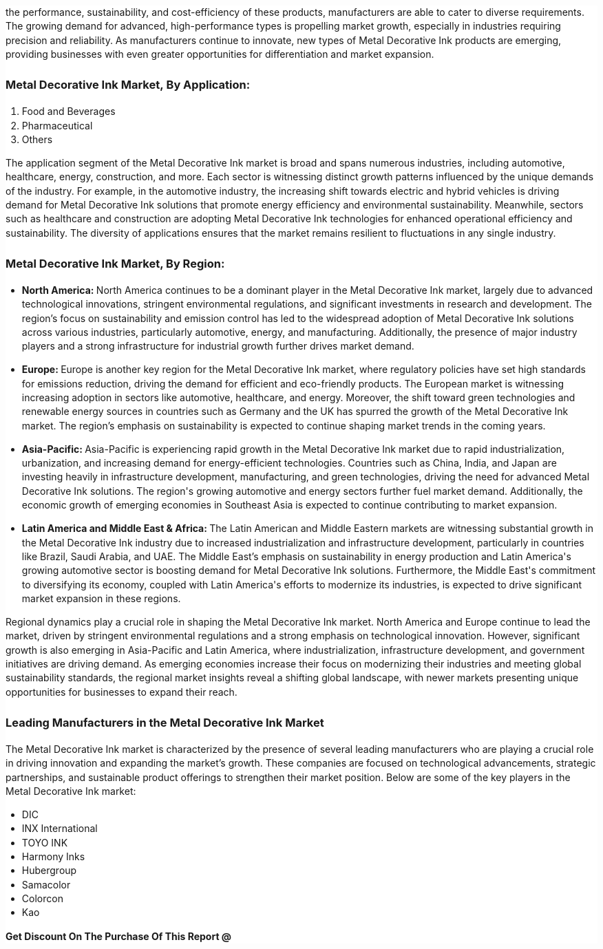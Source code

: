 the performance, sustainability, and cost-efficiency of these products, manufacturers are able to cater to diverse requirements. The growing demand for advanced, high-performance types is propelling market growth, especially in industries requiring precision and reliability. As manufacturers continue to innovate, new types of Metal Decorative Ink products are emerging, providing businesses with even greater opportunities for differentiation and market expansion.</p><h3>Metal Decorative Ink Market,&nbsp;By Application:</h3><ol><li>Food and Beverages<li> Pharmaceutical<li> Others</li></ol><p>The application segment of the Metal Decorative Ink market is broad and spans numerous industries, including automotive, healthcare, energy, construction, and more. Each sector is witnessing distinct growth patterns influenced by the unique demands of the industry. For example, in the automotive industry, the increasing shift towards electric and hybrid vehicles is driving demand for Metal Decorative Ink solutions that promote energy efficiency and environmental sustainability. Meanwhile, sectors such as healthcare and construction are adopting Metal Decorative Ink technologies for enhanced operational efficiency and sustainability. The diversity of applications ensures that the market remains resilient to fluctuations in any single industry.</p><h3>Metal Decorative Ink Market, By Region:</h3><ul><li><p><strong>North America:&nbsp;</strong>North America continues to be a dominant player in the Metal Decorative Ink market, largely due to advanced technological innovations, stringent environmental regulations, and significant investments in research and development. The region&rsquo;s focus on sustainability and emission control has led to the widespread adoption of Metal Decorative Ink solutions across various industries, particularly automotive, energy, and manufacturing. Additionally, the presence of major industry players and a strong infrastructure for industrial growth further drives market demand.</p></li><li><p><strong><strong>Europe:&nbsp;</strong></strong>Europe is another key region for the Metal Decorative Ink market, where regulatory policies have set high standards for emissions reduction, driving the demand for efficient and eco-friendly products. The European market is witnessing increasing adoption in sectors like automotive, healthcare, and energy. Moreover, the shift toward green technologies and renewable energy sources in countries such as Germany and the UK has spurred the growth of the Metal Decorative Ink market. The region&rsquo;s emphasis on sustainability is expected to continue shaping market trends in the coming years.</p></li><li><p><strong><strong>Asia-Pacific:&nbsp;</strong></strong>Asia-Pacific is experiencing rapid growth in the Metal Decorative Ink market due to rapid industrialization, urbanization, and increasing demand for energy-efficient technologies. Countries such as China, India, and Japan are investing heavily in infrastructure development, manufacturing, and green technologies, driving the need for advanced Metal Decorative Ink solutions. The region's growing automotive and energy sectors further fuel market demand. Additionally, the economic growth of emerging economies in Southeast Asia is expected to continue contributing to market expansion.</p></li><li><p><strong><strong>Latin America and Middle East &amp; Africa:&nbsp;</strong></strong>The Latin American and Middle Eastern markets are witnessing substantial growth in the Metal Decorative Ink industry due to increased industrialization and infrastructure development, particularly in countries like Brazil, Saudi Arabia, and UAE. The Middle East&rsquo;s emphasis on sustainability in energy production and Latin America's growing automotive sector is boosting demand for Metal Decorative Ink solutions. Furthermore, the Middle East's commitment to diversifying its economy, coupled with Latin America's efforts to modernize its industries, is expected to drive significant market expansion in these regions.</p></li></ul><p>Regional dynamics play a crucial role in shaping the Metal Decorative Ink market. North America and Europe continue to lead the market, driven by stringent environmental regulations and a strong emphasis on technological innovation. However, significant growth is also emerging in Asia-Pacific and Latin America, where industrialization, infrastructure development, and government initiatives are driving demand. As emerging economies increase their focus on modernizing their industries and meeting global sustainability standards, the regional market insights reveal a shifting global landscape, with newer markets presenting unique opportunities for businesses to expand their reach.</p><h3><strong>Leading Manufacturers in the Metal Decorative Ink Market</strong></h3><p>The Metal Decorative Ink market is characterized by the presence of several leading manufacturers who are playing a crucial role in driving innovation and expanding the market&rsquo;s growth. These companies are focused on technological advancements, strategic partnerships, and sustainable product offerings to strengthen their market position. Below are some of the key players in the Metal Decorative Ink market:</p></div><div class="article-main__content" data-test-id="publishing-text-block"><ul><li><span class="">DIC<li>INX International<li>TOYO INK<li>Harmony Inks<li>Hubergroup<li>Samacolor<li>Colorcon<li>Kao</span></li></ul></div><div class="article-main__content" data-test-id="publishing-text-block"><p><span class="font-[700]"><strong>Get Discount On The Purchase Of This Report @</strong>